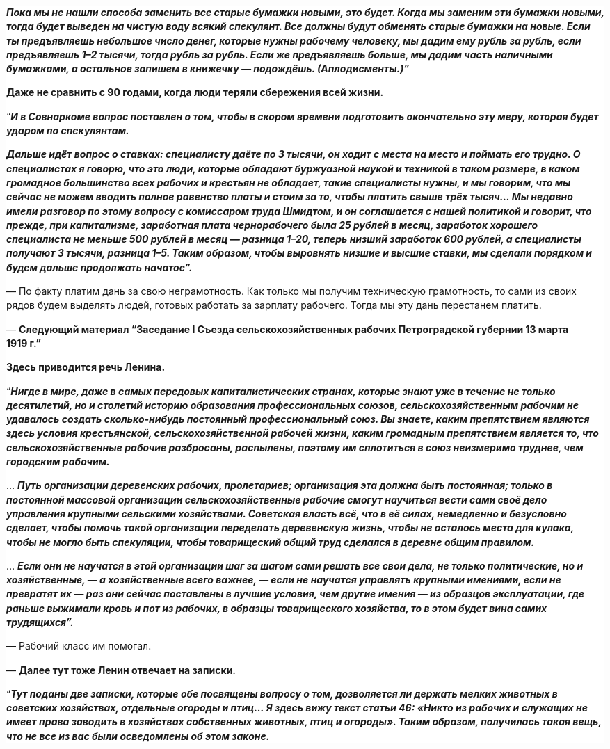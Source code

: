 **_Пока мы не нашли способа заменить все старые бумажки новыми, это будет. Когда мы заменим эти бумажки новыми, тогда будет выведен на чистую воду всякий спекулянт. Все должны будут обменять старые бумажки на новые. Если ты предъявляешь небольшое число денег, которые нужны рабочему человеку, мы дадим ему рубль за рубль, если предъявляешь 1–2 тысячи, тогда рубль за рубль. Если же предъявляешь больше, мы дадим часть наличными бумажками, а остальное запишем в книжечку — подождёшь. (Аплодисменты.)”_**

**Даже не сравнить с 90 годами, когда люди теряли сбережения всей жизни.**

“**_И в Совнаркоме вопрос поставлен о том, чтобы в скором времени подготовить окончательно эту меру, которая будет ударом по спекулянтам._**

**_Дальше идёт вопрос о ставках: специалисту даёте по 3 тысячи, он ходит с места на место и поймать его трудно. О специалистах я говорю, что это люди, которые обладают буржуазной наукой и техникой в таком размере, в каком громадное большинство всех рабочих и крестьян не обладает, такие специалисты нужны, и мы говорим, что мы сейчас не можем вводить полное равенство платы и стоим за то, чтобы платить свыше трёх тысяч… Мы недавно имели разговор по этому вопросу с комиссаром труда Шмидтом, и он соглашается с нашей политикой и говорит, что прежде, при капитализме, заработная плата чернорабочего была 25 рублей в месяц, заработок хорошего специалиста не меньше 500 рублей в месяц — разница 1–20, теперь низший заработок 600 рублей, а специалисты получают 3 тысячи, разница 1–5. Таким образом, чтобы выровнять низшие и высшие ставки, мы сделали порядком и будем дальше продолжать начатое”._**

— По факту платим дань за свою неграмотность. Как только мы получим техническую грамотность, то сами из своих рядов будем выделять людей, готовых работать за зарплату рабочего. Тогда мы эту дань перестанем платить.

— **Следующий материал “Заседание I Съезда сельскохозяйственных рабочих Петроградской губернии 13 марта 1919 г.”**

**Здесь приводится речь Ленина.**

“**_Нигде в мире, даже в самых передовых капиталистических странах, которые знают уже в течение не только десятилетий, но и столетий историю образования профессиональных союзов, сельскохозяйственным рабочим не удавалось создать сколько-нибудь постоянный профессиональный союз. Вы знаете, каким препятствием являются здесь условия крестьянской, сельскохозяйственной рабочей жизни, каким громадным препятствием является то, что сельскохозяйственные рабочие разбросаны, распылены, поэтому им сплотиться в союз неизмеримо труднее, чем городским рабочим._**

… **_Путь организации деревенских рабочих, пролетариев; организация эта должна быть постоянная; только в постоянной массовой организации сельскохозяйственные рабочие смогут научиться вести сами своё дело управления крупными сельскими хозяйствами. Советская власть всё, что в её силах, немедленно и безусловно сделает, чтобы помочь такой организации переделать деревенскую жизнь, чтобы не осталось места для кулака, чтобы не могло быть спекуляции, чтобы товарищеский общий труд сделался в деревне общим правилом._**

… **_Если они не научатся в этой организации шаг за шагом сами решать все свои дела, не только политические, но и хозяйственные, — а хозяйственные всего важнее, — если не научатся управлять крупными имениями, если не превратят их — раз они сейчас поставлены в лучшие условия, чем другие имения — из образцов эксплуатации, где раньше выжимали кровь и пот из рабочих, в образцы товарищеского хозяйства, то в этом будет вина самих трудящихся”._**

— Рабочий класс им помогал.

— **Далее тут тоже Ленин отвечает на записки.**

“**_Тут поданы две записки, которые обе посвящены вопросу о том, дозволяется ли держать мелких животных в советских хозяйствах, отдельные огороды и птиц… Я здесь вижу текст статьи 46: «Никто из рабочих и служащих не имеет права заводить в хозяйствах собственных животных, птиц и огороды». Таким образом, получилась такая вещь, что не все из вас были осведомлены об этом законе._**
